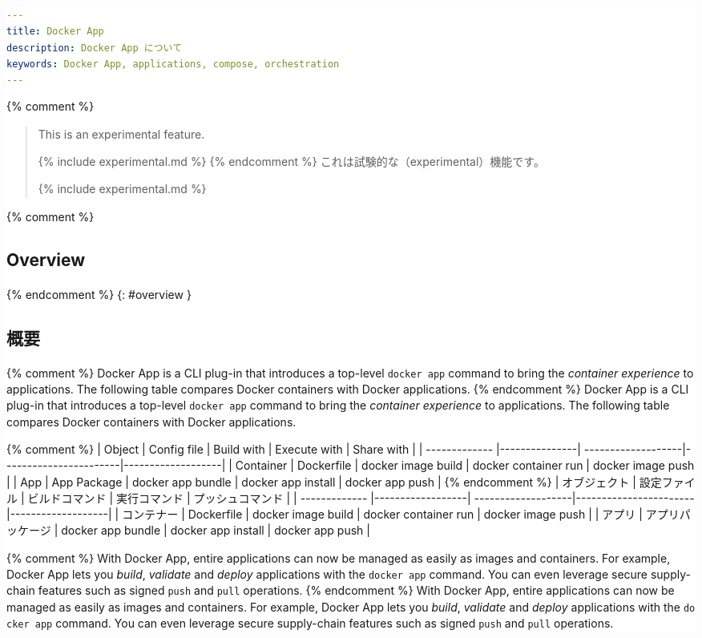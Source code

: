 ```yaml
---
title: Docker App
description: Docker App について
keywords: Docker App, applications, compose, orchestration
---
```


{% comment %}
>This is an experimental feature.
>
>{% include experimental.md %}
{% endcomment %}
>これは試験的な（experimental）機能です。
>
>{% include experimental.md %}

{% comment %}
## Overview
{% endcomment %}
{: #overview }
## 概要

{% comment %}
Docker App is a CLI plug-in that introduces a top-level `docker app` command to bring
the _container experience_ to applications. The following table compares Docker containers with Docker applications.
{% endcomment %}
Docker App is a CLI plug-in that introduces a top-level `docker app` command to bring
the _container experience_ to applications. The following table compares Docker containers with Docker applications.


{% comment %}
| Object        | Config file   | Build with         | Execute with          | Share with        |
| ------------- |---------------| -------------------|-----------------------|-------------------|
| Container     | Dockerfile    | docker image build | docker container run  | docker image push |
| App           | App Package   | docker app bundle  | docker app install    | docker app push   |
{% endcomment %}
| オブジェクト  | 設定ファイル     | ビルドコマンド     | 実行コマンド          | プッシュコマンド  |
| ------------- |------------------| -------------------|-----------------------|-------------------|
| コンテナー    | Dockerfile       | docker image build | docker container run  | docker image push |
| アプリ        | アプリパッケージ | docker app bundle  | docker app install    | docker app push   |


{% comment %}
With Docker App, entire applications can now be managed as easily as images and containers. For example,
Docker App lets you  _build_, _validate_ and _deploy_ applications with the `docker app` command. You can
even leverage secure supply-chain features such as signed `push` and `pull` operations.
{% endcomment %}
With Docker App, entire applications can now be managed as easily as images and containers. For example,
Docker App lets you  _build_, _validate_ and _deploy_ applications with the `docker app` command. You can
even leverage secure supply-chain features such as signed `push` and `pull` operations.
